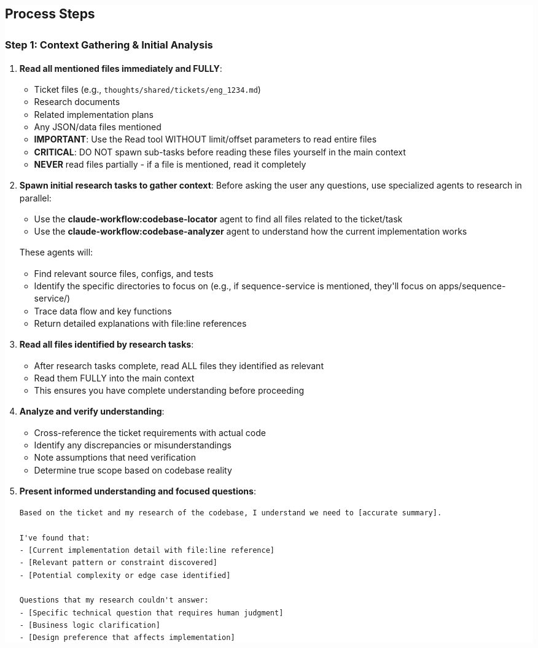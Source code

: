 ## Process Steps

### Step 1: Context Gathering & Initial Analysis

1. **Read all mentioned files immediately and FULLY**:

   - Ticket files (e.g., `thoughts/shared/tickets/eng_1234.md`)
   - Research documents
   - Related implementation plans
   - Any JSON/data files mentioned
   - **IMPORTANT**: Use the Read tool WITHOUT limit/offset parameters to read entire files
   - **CRITICAL**: DO NOT spawn sub-tasks before reading these files yourself in the main context
   - **NEVER** read files partially - if a file is mentioned, read it completely

2. **Spawn initial research tasks to gather context**:
   Before asking the user any questions, use specialized agents to research in parallel:

   - Use the **claude-workflow:codebase-locator** agent to find all files related to the ticket/task
   - Use the **claude-workflow:codebase-analyzer** agent to understand how the current implementation works

   These agents will:

   - Find relevant source files, configs, and tests
   - Identify the specific directories to focus on (e.g., if sequence-service is mentioned, they'll focus on apps/sequence-service/)
   - Trace data flow and key functions
   - Return detailed explanations with file:line references

3. **Read all files identified by research tasks**:

   - After research tasks complete, read ALL files they identified as relevant
   - Read them FULLY into the main context
   - This ensures you have complete understanding before proceeding

4. **Analyze and verify understanding**:

   - Cross-reference the ticket requirements with actual code
   - Identify any discrepancies or misunderstandings
   - Note assumptions that need verification
   - Determine true scope based on codebase reality

5. **Present informed understanding and focused questions**:

   ```
   Based on the ticket and my research of the codebase, I understand we need to [accurate summary].

   I've found that:
   - [Current implementation detail with file:line reference]
   - [Relevant pattern or constraint discovered]
   - [Potential complexity or edge case identified]

   Questions that my research couldn't answer:
   - [Specific technical question that requires human judgment]
   - [Business logic clarification]
   - [Design preference that affects implementation]
   ```
